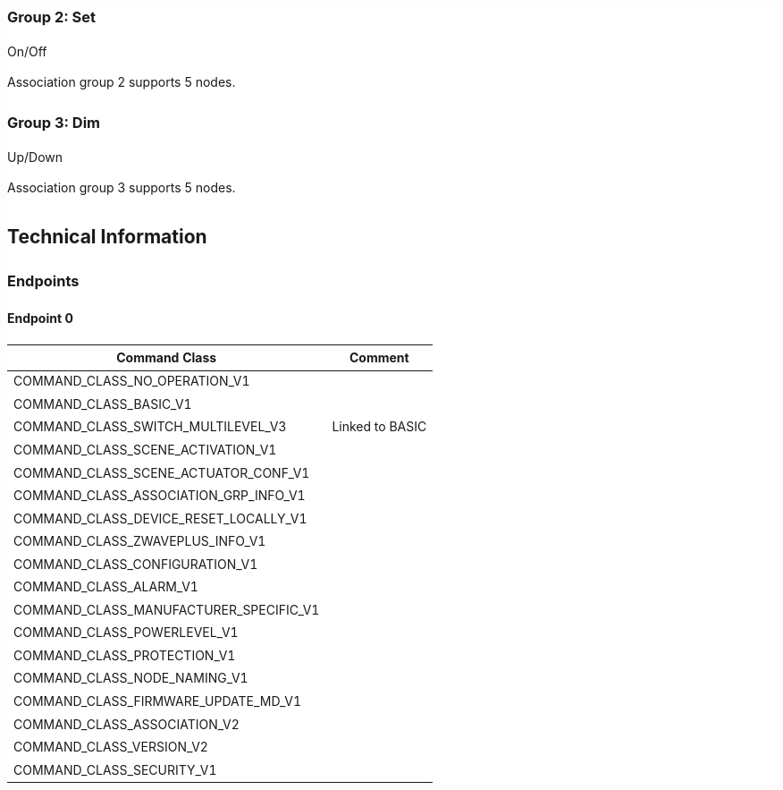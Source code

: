 ### Group 2: Set

On/Off

Association group 2 supports 5 nodes.

### Group 3: Dim

Up/Down

Association group 3 supports 5 nodes.

## Technical Information

### Endpoints

#### Endpoint 0

| Command Class | Comment |
|---------------|---------|
| COMMAND_CLASS_NO_OPERATION_V1| |
| COMMAND_CLASS_BASIC_V1| |
| COMMAND_CLASS_SWITCH_MULTILEVEL_V3| Linked to BASIC|
| COMMAND_CLASS_SCENE_ACTIVATION_V1| |
| COMMAND_CLASS_SCENE_ACTUATOR_CONF_V1| |
| COMMAND_CLASS_ASSOCIATION_GRP_INFO_V1| |
| COMMAND_CLASS_DEVICE_RESET_LOCALLY_V1| |
| COMMAND_CLASS_ZWAVEPLUS_INFO_V1| |
| COMMAND_CLASS_CONFIGURATION_V1| |
| COMMAND_CLASS_ALARM_V1| |
| COMMAND_CLASS_MANUFACTURER_SPECIFIC_V1| |
| COMMAND_CLASS_POWERLEVEL_V1| |
| COMMAND_CLASS_PROTECTION_V1| |
| COMMAND_CLASS_NODE_NAMING_V1| |
| COMMAND_CLASS_FIRMWARE_UPDATE_MD_V1| |
| COMMAND_CLASS_ASSOCIATION_V2| |
| COMMAND_CLASS_VERSION_V2| |
| COMMAND_CLASS_SECURITY_V1| |
